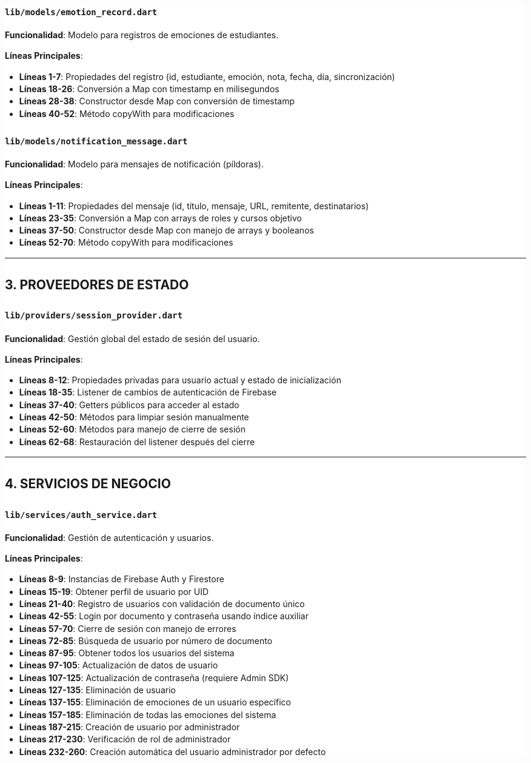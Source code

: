 ### `lib/models/emotion_record.dart`
**Funcionalidad**: Modelo para registros de emociones de estudiantes.

**Líneas Principales**:
- **Líneas 1-7**: Propiedades del registro (id, estudiante, emoción, nota, fecha, día, sincronización)
- **Líneas 18-26**: Conversión a Map con timestamp en milisegundos
- **Líneas 28-38**: Constructor desde Map con conversión de timestamp
- **Líneas 40-52**: Método copyWith para modificaciones

### `lib/models/notification_message.dart`
**Funcionalidad**: Modelo para mensajes de notificación (píldoras).

**Líneas Principales**:
- **Líneas 1-11**: Propiedades del mensaje (id, título, mensaje, URL, remitente, destinatarios)
- **Líneas 23-35**: Conversión a Map con arrays de roles y cursos objetivo
- **Líneas 37-50**: Constructor desde Map con manejo de arrays y booleanos
- **Líneas 52-70**: Método copyWith para modificaciones

---

## 3. PROVEEDORES DE ESTADO

### `lib/providers/session_provider.dart`
**Funcionalidad**: Gestión global del estado de sesión del usuario.

**Líneas Principales**:
- **Líneas 8-12**: Propiedades privadas para usuario actual y estado de inicialización
- **Líneas 18-35**: Listener de cambios de autenticación de Firebase
- **Líneas 37-40**: Getters públicos para acceder al estado
- **Líneas 42-50**: Métodos para limpiar sesión manualmente
- **Líneas 52-60**: Métodos para manejo de cierre de sesión
- **Líneas 62-68**: Restauración del listener después del cierre

---

## 4. SERVICIOS DE NEGOCIO

### `lib/services/auth_service.dart`
**Funcionalidad**: Gestión de autenticación y usuarios.

**Líneas Principales**:
- **Líneas 8-9**: Instancias de Firebase Auth y Firestore
- **Líneas 15-19**: Obtener perfil de usuario por UID
- **Líneas 21-40**: Registro de usuarios con validación de documento único
- **Líneas 42-55**: Login por documento y contraseña usando índice auxiliar
- **Líneas 57-70**: Cierre de sesión con manejo de errores
- **Líneas 72-85**: Búsqueda de usuario por número de documento
- **Líneas 87-95**: Obtener todos los usuarios del sistema
- **Líneas 97-105**: Actualización de datos de usuario
- **Líneas 107-125**: Actualización de contraseña (requiere Admin SDK)
- **Líneas 127-135**: Eliminación de usuario
- **Líneas 137-155**: Eliminación de emociones de un usuario específico
- **Líneas 157-185**: Eliminación de todas las emociones del sistema
- **Líneas 187-215**: Creación de usuario por administrador
- **Líneas 217-230**: Verificación de rol de administrador
- **Líneas 232-260**: Creación automática del usuario administrador por defecto
